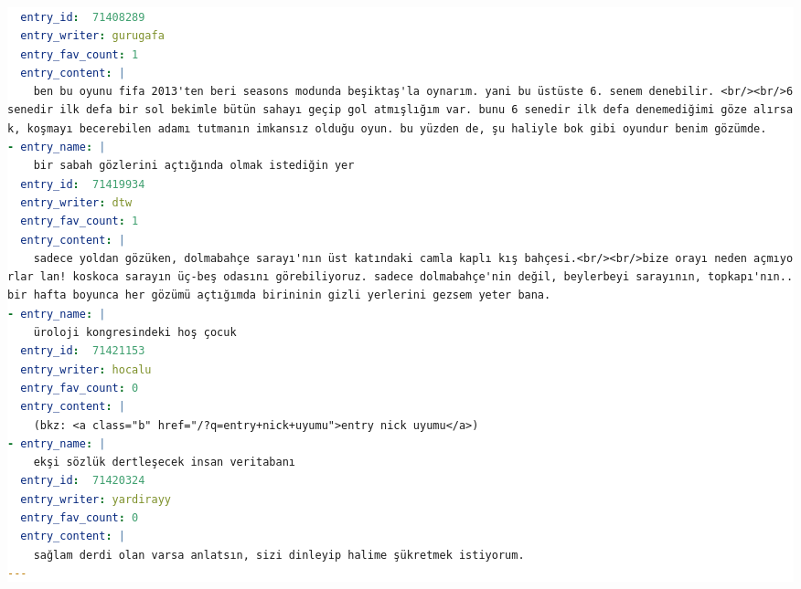 ```yaml
  entry_id:  71408289
  entry_writer: gurugafa
  entry_fav_count: 1
  entry_content: |
    ben bu oyunu fifa 2013'ten beri seasons modunda beşiktaş'la oynarım. yani bu üstüste 6. senem denebilir. <br/><br/>6 senedir ilk defa bir sol bekimle bütün sahayı geçip gol atmışlığım var. bunu 6 senedir ilk defa denemediğimi göze alırsak, koşmayı becerebilen adamı tutmanın imkansız olduğu oyun. bu yüzden de, şu haliyle bok gibi oyundur benim gözümde.
- entry_name: |
    bir sabah gözlerini açtığında olmak istediğin yer
  entry_id:  71419934
  entry_writer: dtw
  entry_fav_count: 1
  entry_content: |
    sadece yoldan gözüken, dolmabahçe sarayı'nın üst katındaki camla kaplı kış bahçesi.<br/><br/>bize orayı neden açmıyorlar lan! koskoca sarayın üç-beş odasını görebiliyoruz. sadece dolmabahçe'nin değil, beylerbeyi sarayının, topkapı'nın.. bir hafta boyunca her gözümü açtığımda birininin gizli yerlerini gezsem yeter bana.
- entry_name: |
    üroloji kongresindeki hoş çocuk
  entry_id:  71421153
  entry_writer: hocalu
  entry_fav_count: 0
  entry_content: |
    (bkz: <a class="b" href="/?q=entry+nick+uyumu">entry nick uyumu</a>)
- entry_name: |
    ekşi sözlük dertleşecek insan veritabanı
  entry_id:  71420324
  entry_writer: yardirayy
  entry_fav_count: 0
  entry_content: |
    sağlam derdi olan varsa anlatsın, sizi dinleyip halime şükretmek istiyorum.
---
```

